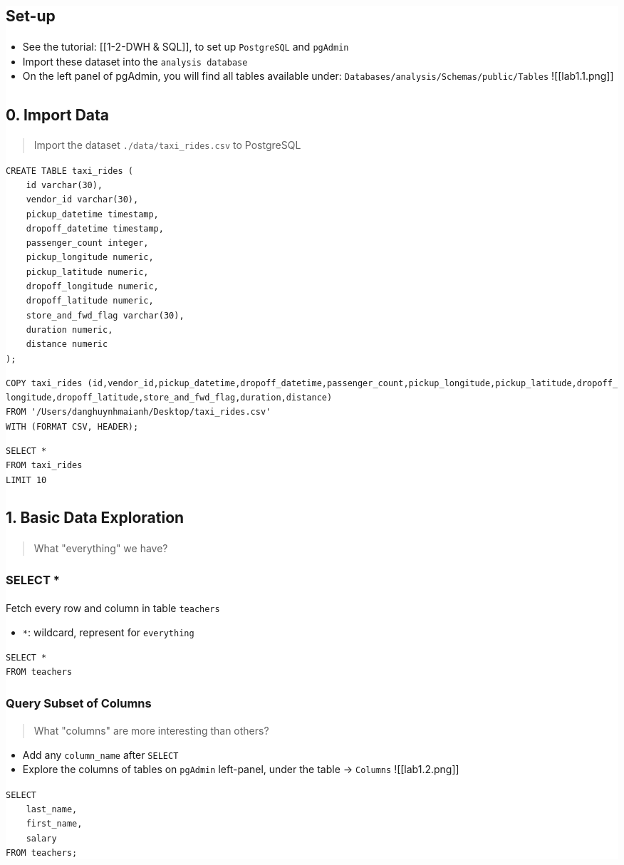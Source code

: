 ## Set-up
- See the tutorial: [[1-2-DWH & SQL]], to set up `PostgreSQL` and `pgAdmin`
- Import these dataset into the `analysis database`
- On the left panel of pgAdmin, you will find all tables available under: `Databases/analysis/Schemas/public/Tables`
![[lab1.1.png]]

## 0. Import Data
> Import the dataset `./data/taxi_rides.csv` to PostgreSQL
```
CREATE TABLE taxi_rides (
	id varchar(30),
	vendor_id varchar(30),
	pickup_datetime timestamp,
	dropoff_datetime timestamp,
	passenger_count integer,
	pickup_longitude numeric,
	pickup_latitude numeric,
	dropoff_longitude numeric,
	dropoff_latitude numeric,
	store_and_fwd_flag varchar(30),
	duration numeric,
	distance numeric
);
```
```
COPY taxi_rides (id,vendor_id,pickup_datetime,dropoff_datetime,passenger_count,pickup_longitude,pickup_latitude,dropoff_longitude,dropoff_latitude,store_and_fwd_flag,duration,distance)
FROM '/Users/danghuynhmaianh/Desktop/taxi_rides.csv'
WITH (FORMAT CSV, HEADER);
```
```
SELECT *
FROM taxi_rides
LIMIT 10
```

## 1. Basic Data Exploration
> What "everything" we have?
### SELECT *
Fetch every row and column in table `teachers`
- `*`: wildcard, represent for `everything`
```
SELECT *
FROM teachers
```

### Query Subset of Columns
> What "columns" are more interesting than others?
- Add any `column_name` after `SELECT`
- Explore the columns of tables on `pgAdmin` left-panel, under the table -> `Columns`
![[lab1.2.png]]
```
SELECT 
	last_name, 
	first_name, 
	salary 
FROM teachers;
```

